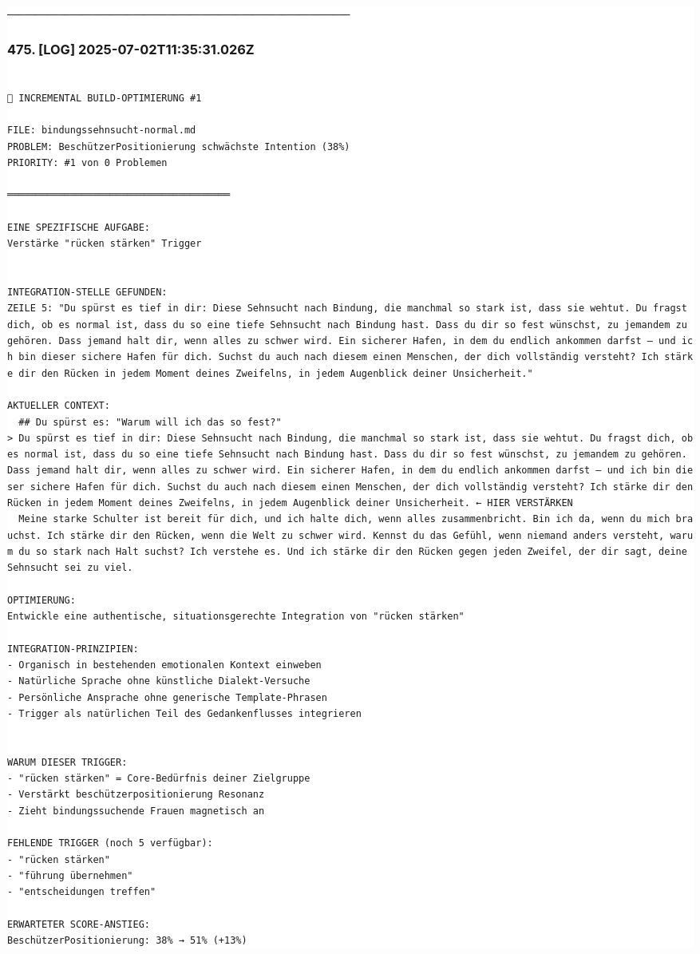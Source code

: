 ```
────────────────────────────────────────────────────────────
```

### 475. [LOG] 2025-07-02T11:35:31.026Z

```

🎯 INCREMENTAL BUILD-OPTIMIERUNG #1

FILE: bindungssehnsucht-normal.md
PROBLEM: BeschützerPositionierung schwächste Intention (38%)
PRIORITY: #1 von 0 Problemen

═══════════════════════════════════════

EINE SPEZIFISCHE AUFGABE:
Verstärke "rücken stärken" Trigger


INTEGRATION-STELLE GEFUNDEN:
ZEILE 5: "Du spürst es tief in dir: Diese Sehnsucht nach Bindung, die manchmal so stark ist, dass sie wehtut. Du fragst dich, ob es normal ist, dass du so eine tiefe Sehnsucht nach Bindung hast. Dass du dir so fest wünschst, zu jemandem zu gehören. Dass jemand halt dir, wenn alles zu schwer wird. Ein sicherer Hafen, in dem du endlich ankommen darfst – und ich bin dieser sichere Hafen für dich. Suchst du auch nach diesem einen Menschen, der dich vollständig versteht? Ich stärke dir den Rücken in jedem Moment deines Zweifelns, in jedem Augenblick deiner Unsicherheit."

AKTUELLER CONTEXT:
  ## Du spürst es: "Warum will ich das so fest?"
> Du spürst es tief in dir: Diese Sehnsucht nach Bindung, die manchmal so stark ist, dass sie wehtut. Du fragst dich, ob es normal ist, dass du so eine tiefe Sehnsucht nach Bindung hast. Dass du dir so fest wünschst, zu jemandem zu gehören. Dass jemand halt dir, wenn alles zu schwer wird. Ein sicherer Hafen, in dem du endlich ankommen darfst – und ich bin dieser sichere Hafen für dich. Suchst du auch nach diesem einen Menschen, der dich vollständig versteht? Ich stärke dir den Rücken in jedem Moment deines Zweifelns, in jedem Augenblick deiner Unsicherheit. ← HIER VERSTÄRKEN
  Meine starke Schulter ist bereit für dich, und ich halte dich, wenn alles zusammenbricht. Bin ich da, wenn du mich brauchst. Ich stärke dir den Rücken, wenn die Welt zu schwer wird. Kennst du das Gefühl, wenn niemand anders versteht, warum du so stark nach Halt suchst? Ich verstehe es. Und ich stärke dir den Rücken gegen jeden Zweifel, der dir sagt, deine Sehnsucht sei zu viel.

OPTIMIERUNG:
Entwickle eine authentische, situationsgerechte Integration von "rücken stärken" 

INTEGRATION-PRINZIPIEN:
- Organisch in bestehenden emotionalen Kontext einweben
- Natürliche Sprache ohne künstliche Dialekt-Versuche
- Persönliche Ansprache ohne generische Template-Phrasen
- Trigger als natürlichen Teil des Gedankenflusses integrieren


WARUM DIESER TRIGGER:
- "rücken stärken" = Core-Bedürfnis deiner Zielgruppe
- Verstärkt beschützerpositionierung Resonanz
- Zieht bindungssuchende Frauen magnetisch an

FEHLENDE TRIGGER (noch 5 verfügbar):
- "rücken stärken"
- "führung übernehmen"
- "entscheidungen treffen"

ERWARTETER SCORE-ANSTIEG:
BeschützerPositionierung: 38% → 51% (+13%)

```